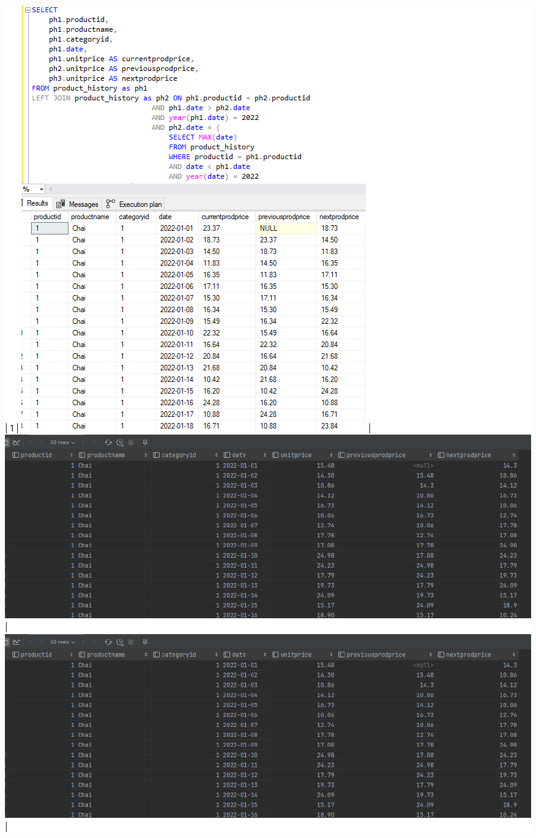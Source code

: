 | 1         | ![](./img/ex10/mssql1.png) | ![](img/ex10/postgres1.png) | ![](img/ex10/sqlite1.png) |
